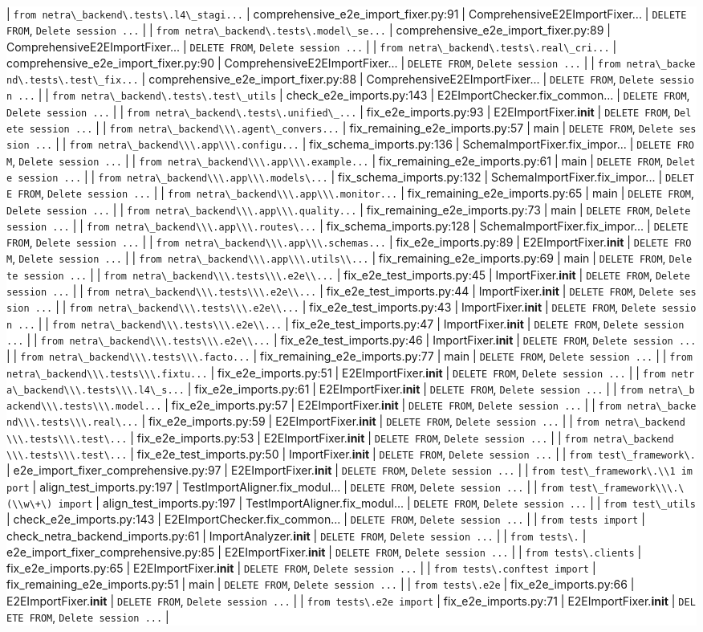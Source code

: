 | `from netra\_backend\.tests\.l4\_stagi...` | comprehensive_e2e_import_fixer.py:91 | ComprehensiveE2EImportFixer... | `DELETE FROM`, `Delete session ...` |
| `from netra\_backend\.tests\.model\_se...` | comprehensive_e2e_import_fixer.py:89 | ComprehensiveE2EImportFixer... | `DELETE FROM`, `Delete session ...` |
| `from netra\_backend\.tests\.real\_cri...` | comprehensive_e2e_import_fixer.py:90 | ComprehensiveE2EImportFixer... | `DELETE FROM`, `Delete session ...` |
| `from netra\_backend\.tests\.test\_fix...` | comprehensive_e2e_import_fixer.py:88 | ComprehensiveE2EImportFixer... | `DELETE FROM`, `Delete session ...` |
| `from netra\_backend\.tests\.test\_utils` | check_e2e_imports.py:143 | E2EImportChecker.fix_common... | `DELETE FROM`, `Delete session ...` |
| `from netra\_backend\.tests\.unified\_...` | fix_e2e_imports.py:93 | E2EImportFixer.__init__ | `DELETE FROM`, `Delete session ...` |
| `from netra\_backend\\\.agent\_convers...` | fix_remaining_e2e_imports.py:57 | main | `DELETE FROM`, `Delete session ...` |
| `from netra\_backend\\\.app\\\.configu...` | fix_schema_imports.py:136 | SchemaImportFixer.fix_impor... | `DELETE FROM`, `Delete session ...` |
| `from netra\_backend\\\.app\\\.example...` | fix_remaining_e2e_imports.py:61 | main | `DELETE FROM`, `Delete session ...` |
| `from netra\_backend\\\.app\\\.models\...` | fix_schema_imports.py:132 | SchemaImportFixer.fix_impor... | `DELETE FROM`, `Delete session ...` |
| `from netra\_backend\\\.app\\\.monitor...` | fix_remaining_e2e_imports.py:65 | main | `DELETE FROM`, `Delete session ...` |
| `from netra\_backend\\\.app\\\.quality...` | fix_remaining_e2e_imports.py:73 | main | `DELETE FROM`, `Delete session ...` |
| `from netra\_backend\\\.app\\\.routes\...` | fix_schema_imports.py:128 | SchemaImportFixer.fix_impor... | `DELETE FROM`, `Delete session ...` |
| `from netra\_backend\\\.app\\\.schemas...` | fix_e2e_imports.py:89 | E2EImportFixer.__init__ | `DELETE FROM`, `Delete session ...` |
| `from netra\_backend\\\.app\\\.utils\\...` | fix_remaining_e2e_imports.py:69 | main | `DELETE FROM`, `Delete session ...` |
| `from netra\_backend\\\.tests\\\.e2e\\...` | fix_e2e_test_imports.py:45 | ImportFixer.__init__ | `DELETE FROM`, `Delete session ...` |
| `from netra\_backend\\\.tests\\\.e2e\\...` | fix_e2e_test_imports.py:44 | ImportFixer.__init__ | `DELETE FROM`, `Delete session ...` |
| `from netra\_backend\\\.tests\\\.e2e\\...` | fix_e2e_test_imports.py:43 | ImportFixer.__init__ | `DELETE FROM`, `Delete session ...` |
| `from netra\_backend\\\.tests\\\.e2e\\...` | fix_e2e_test_imports.py:47 | ImportFixer.__init__ | `DELETE FROM`, `Delete session ...` |
| `from netra\_backend\\\.tests\\\.e2e\\...` | fix_e2e_test_imports.py:46 | ImportFixer.__init__ | `DELETE FROM`, `Delete session ...` |
| `from netra\_backend\\\.tests\\\.facto...` | fix_remaining_e2e_imports.py:77 | main | `DELETE FROM`, `Delete session ...` |
| `from netra\_backend\\\.tests\\\.fixtu...` | fix_e2e_imports.py:51 | E2EImportFixer.__init__ | `DELETE FROM`, `Delete session ...` |
| `from netra\_backend\\\.tests\\\.l4\_s...` | fix_e2e_imports.py:61 | E2EImportFixer.__init__ | `DELETE FROM`, `Delete session ...` |
| `from netra\_backend\\\.tests\\\.model...` | fix_e2e_imports.py:57 | E2EImportFixer.__init__ | `DELETE FROM`, `Delete session ...` |
| `from netra\_backend\\\.tests\\\.real\...` | fix_e2e_imports.py:59 | E2EImportFixer.__init__ | `DELETE FROM`, `Delete session ...` |
| `from netra\_backend\\\.tests\\\.test\...` | fix_e2e_imports.py:53 | E2EImportFixer.__init__ | `DELETE FROM`, `Delete session ...` |
| `from netra\_backend\\\.tests\\\.test\...` | fix_e2e_test_imports.py:50 | ImportFixer.__init__ | `DELETE FROM`, `Delete session ...` |
| `from test\_framework\.` | e2e_import_fixer_comprehensive.py:97 | E2EImportFixer.__init__ | `DELETE FROM`, `Delete session ...` |
| `from test\_framework\.\\1 import` | align_test_imports.py:197 | TestImportAligner.fix_modul... | `DELETE FROM`, `Delete session ...` |
| `from test\_framework\\\.\(\\w\+\) import` | align_test_imports.py:197 | TestImportAligner.fix_modul... | `DELETE FROM`, `Delete session ...` |
| `from test\_utils` | check_e2e_imports.py:143 | E2EImportChecker.fix_common... | `DELETE FROM`, `Delete session ...` |
| `from tests import` | check_netra_backend_imports.py:61 | ImportAnalyzer.__init__ | `DELETE FROM`, `Delete session ...` |
| `from tests\.` | e2e_import_fixer_comprehensive.py:85 | E2EImportFixer.__init__ | `DELETE FROM`, `Delete session ...` |
| `from tests\.clients` | fix_e2e_imports.py:65 | E2EImportFixer.__init__ | `DELETE FROM`, `Delete session ...` |
| `from tests\.conftest import` | fix_remaining_e2e_imports.py:51 | main | `DELETE FROM`, `Delete session ...` |
| `from tests\.e2e` | fix_e2e_imports.py:66 | E2EImportFixer.__init__ | `DELETE FROM`, `Delete session ...` |
| `from tests\.e2e import` | fix_e2e_imports.py:71 | E2EImportFixer.__init__ | `DELETE FROM`, `Delete session ...` |
